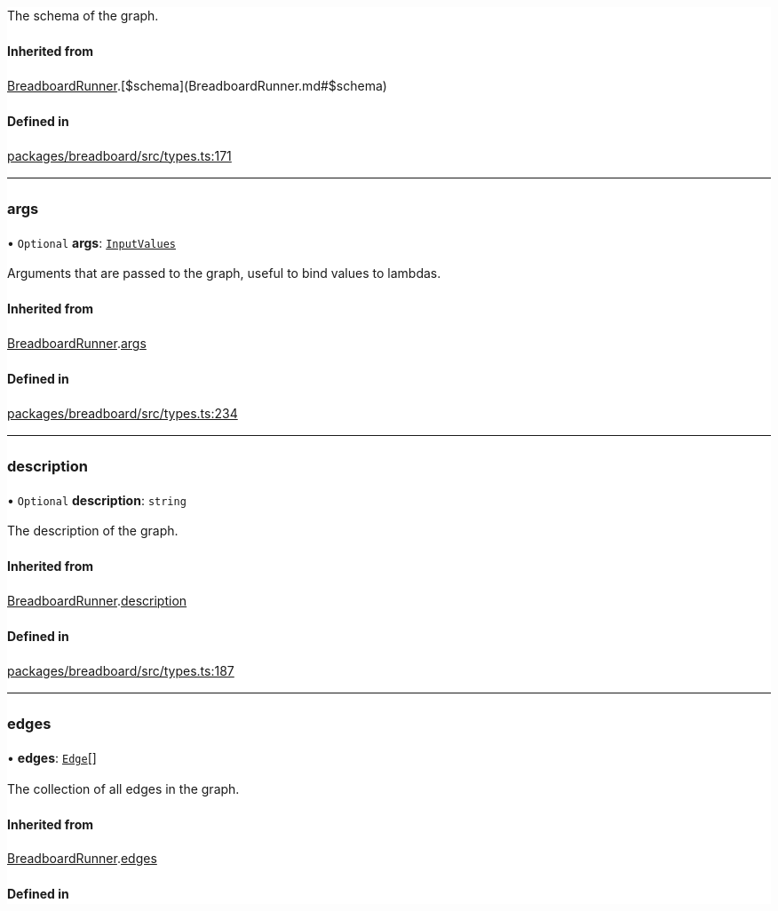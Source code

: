 The schema of the graph.

#### Inherited from

[BreadboardRunner](BreadboardRunner.md).[$schema](BreadboardRunner.md#$schema)

#### Defined in

[packages/breadboard/src/types.ts:171](https://github.com/breadboard-ai/breadboard/blob/254400c2/packages/breadboard/src/types.ts#L171)

___

### args

• `Optional` **args**: [`InputValues`](../modules.md#inputvalues)

Arguments that are passed to the graph, useful to bind values to lambdas.

#### Inherited from

[BreadboardRunner](BreadboardRunner.md).[args](BreadboardRunner.md#args)

#### Defined in

[packages/breadboard/src/types.ts:234](https://github.com/breadboard-ai/breadboard/blob/254400c2/packages/breadboard/src/types.ts#L234)

___

### description

• `Optional` **description**: `string`

The description of the graph.

#### Inherited from

[BreadboardRunner](BreadboardRunner.md).[description](BreadboardRunner.md#description)

#### Defined in

[packages/breadboard/src/types.ts:187](https://github.com/breadboard-ai/breadboard/blob/254400c2/packages/breadboard/src/types.ts#L187)

___

### edges

• **edges**: [`Edge`](../modules.md#edge)[]

The collection of all edges in the graph.

#### Inherited from

[BreadboardRunner](BreadboardRunner.md).[edges](BreadboardRunner.md#edges)

#### Defined in
